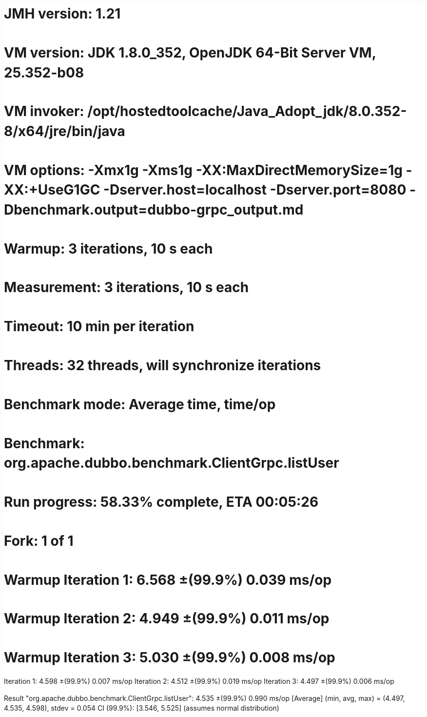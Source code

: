 
# JMH version: 1.21
# VM version: JDK 1.8.0_352, OpenJDK 64-Bit Server VM, 25.352-b08
# VM invoker: /opt/hostedtoolcache/Java_Adopt_jdk/8.0.352-8/x64/jre/bin/java
# VM options: -Xmx1g -Xms1g -XX:MaxDirectMemorySize=1g -XX:+UseG1GC -Dserver.host=localhost -Dserver.port=8080 -Dbenchmark.output=dubbo-grpc_output.md
# Warmup: 3 iterations, 10 s each
# Measurement: 3 iterations, 10 s each
# Timeout: 10 min per iteration
# Threads: 32 threads, will synchronize iterations
# Benchmark mode: Average time, time/op
# Benchmark: org.apache.dubbo.benchmark.ClientGrpc.listUser

# Run progress: 58.33% complete, ETA 00:05:26
# Fork: 1 of 1
# Warmup Iteration   1: 6.568 ±(99.9%) 0.039 ms/op
# Warmup Iteration   2: 4.949 ±(99.9%) 0.011 ms/op
# Warmup Iteration   3: 5.030 ±(99.9%) 0.008 ms/op
Iteration   1: 4.598 ±(99.9%) 0.007 ms/op
Iteration   2: 4.512 ±(99.9%) 0.019 ms/op
Iteration   3: 4.497 ±(99.9%) 0.006 ms/op


Result "org.apache.dubbo.benchmark.ClientGrpc.listUser":
  4.535 ±(99.9%) 0.990 ms/op [Average]
  (min, avg, max) = (4.497, 4.535, 4.598), stdev = 0.054
  CI (99.9%): [3.546, 5.525] (assumes normal distribution)
